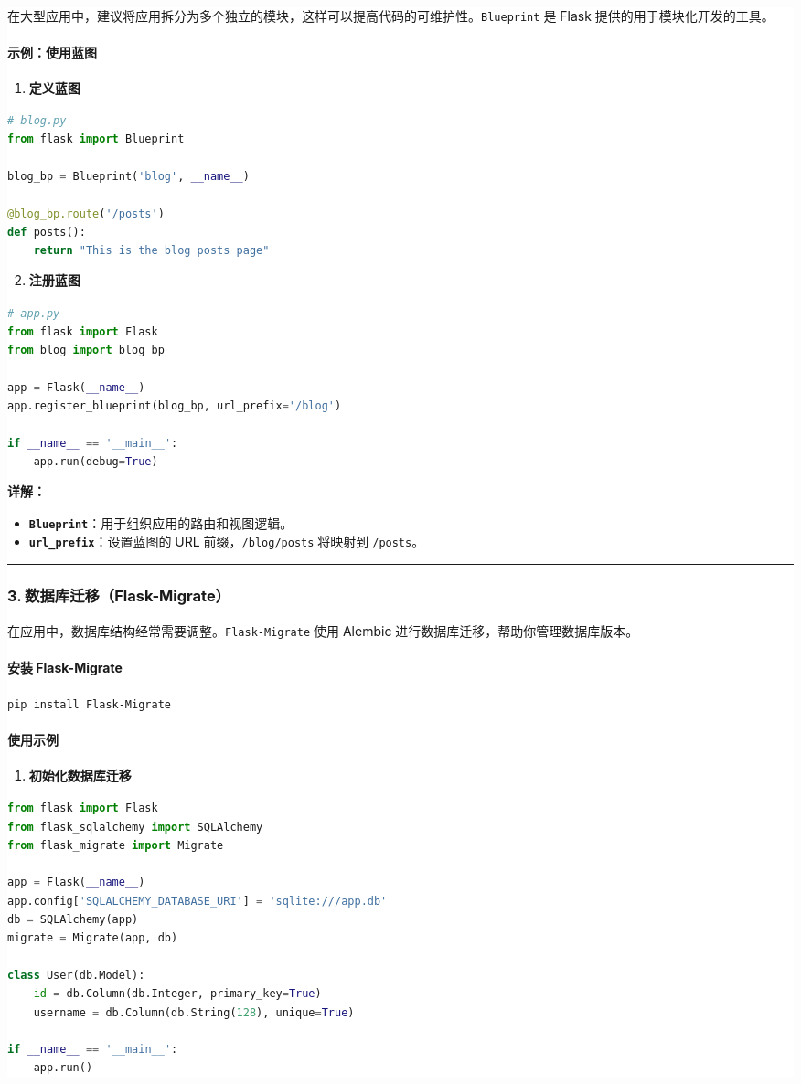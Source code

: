 在大型应用中，建议将应用拆分为多个独立的模块，这样可以提高代码的可维护性。`Blueprint` 是 Flask 提供的用于模块化开发的工具。

#### 示例：使用蓝图

1. **定义蓝图**

```python
# blog.py
from flask import Blueprint

blog_bp = Blueprint('blog', __name__)

@blog_bp.route('/posts')
def posts():
    return "This is the blog posts page"
```

2. **注册蓝图**

```python
# app.py
from flask import Flask
from blog import blog_bp

app = Flask(__name__)
app.register_blueprint(blog_bp, url_prefix='/blog')

if __name__ == '__main__':
    app.run(debug=True)
```

**详解：**

- **`Blueprint`**：用于组织应用的路由和视图逻辑。
- **`url_prefix`**：设置蓝图的 URL 前缀，`/blog/posts` 将映射到 `/posts`。

---

### 3. 数据库迁移（Flask-Migrate）

在应用中，数据库结构经常需要调整。`Flask-Migrate` 使用 Alembic 进行数据库迁移，帮助你管理数据库版本。

#### 安装 Flask-Migrate

```bash
pip install Flask-Migrate
```

#### 使用示例

1. **初始化数据库迁移**

```python
from flask import Flask
from flask_sqlalchemy import SQLAlchemy
from flask_migrate import Migrate

app = Flask(__name__)
app.config['SQLALCHEMY_DATABASE_URI'] = 'sqlite:///app.db'
db = SQLAlchemy(app)
migrate = Migrate(app, db)

class User(db.Model):
    id = db.Column(db.Integer, primary_key=True)
    username = db.Column(db.String(128), unique=True)

if __name__ == '__main__':
    app.run()
```
